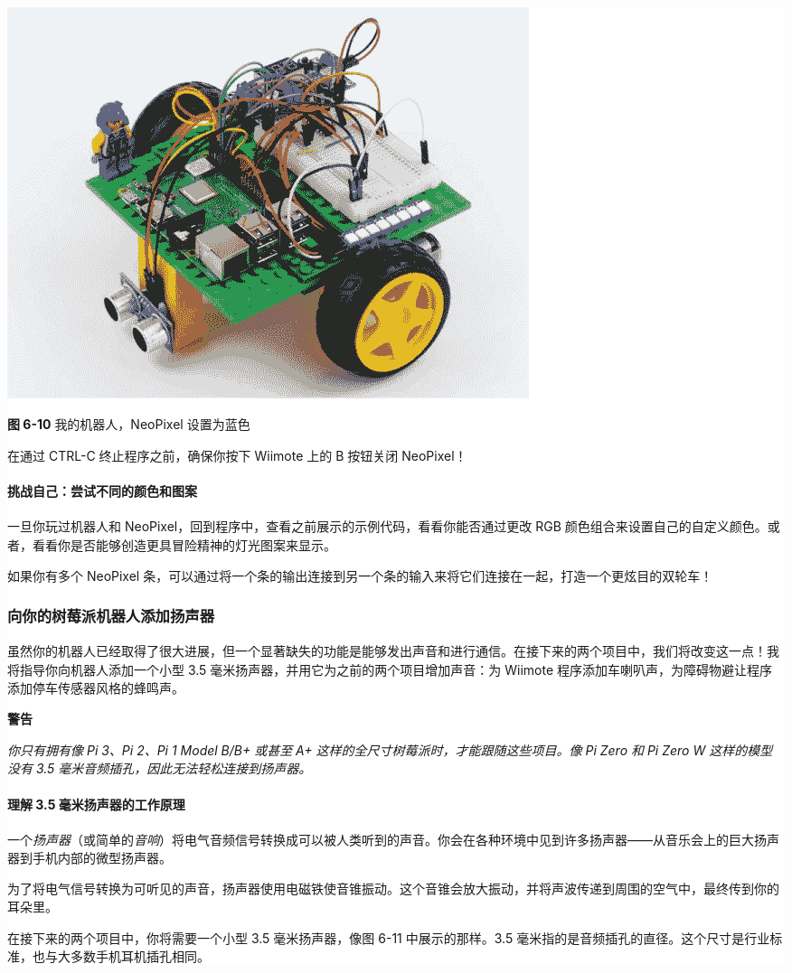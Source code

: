 ![image](img/f135-01.jpg)

**图 6-10** 我的机器人，NeoPixel 设置为蓝色

在通过 CTRL-C 终止程序之前，确保你按下 Wiimote 上的 B 按钮关闭 NeoPixel！

#### 挑战自己：尝试不同的颜色和图案

一旦你玩过机器人和 NeoPixel，回到程序中，查看之前展示的示例代码，看看你能否通过更改 RGB 颜色组合来设置自己的自定义颜色。或者，看看你是否能够创造更具冒险精神的灯光图案来显示。

如果你有多个 NeoPixel 条，可以通过将一个条的输出连接到另一个条的输入来将它们连接在一起，打造一个更炫目的双轮车！

### 向你的树莓派机器人添加扬声器

虽然你的机器人已经取得了很大进展，但一个显著缺失的功能是能够发出声音和进行通信。在接下来的两个项目中，我们将改变这一点！我将指导你向机器人添加一个小型 3.5 毫米扬声器，并用它为之前的两个项目增加声音：为 Wiimote 程序添加车喇叭声，为障碍物避让程序添加停车传感器风格的蜂鸣声。

**警告**

*你只有拥有像 Pi 3、Pi 2、Pi 1 Model B/B+ 或甚至 A+ 这样的全尺寸树莓派时，才能跟随这些项目。像 Pi Zero 和 Pi Zero W 这样的模型没有 3.5 毫米音频插孔，因此无法轻松连接到扬声器。*

#### 理解 3.5 毫米扬声器的工作原理

一个*扬声器*（或简单的*音响*）将电气音频信号转换成可以被人类听到的声音。你会在各种环境中见到许多扬声器——从音乐会上的巨大扬声器到手机内部的微型扬声器。

为了将电气信号转换为可听见的声音，扬声器使用电磁铁使音锥振动。这个音锥会放大振动，并将声波传递到周围的空气中，最终传到你的耳朵里。

在接下来的两个项目中，你将需要一个小型 3.5 毫米扬声器，像图 6-11 中展示的那样。3.5 毫米指的是音频插孔的直径。这个尺寸是行业标准，也与大多数手机耳机插孔相同。
